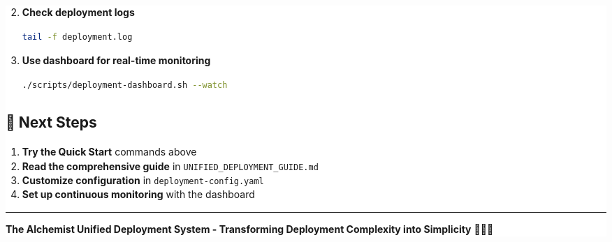 2. **Check deployment logs**
   ```bash
   tail -f deployment.log
   ```

3. **Use dashboard for real-time monitoring**
   ```bash
   ./scripts/deployment-dashboard.sh --watch
   ```

## 🎯 Next Steps

1. **Try the Quick Start** commands above
2. **Read the comprehensive guide** in `UNIFIED_DEPLOYMENT_GUIDE.md`
3. **Customize configuration** in `deployment-config.yaml`
4. **Set up continuous monitoring** with the dashboard

---

**The Alchemist Unified Deployment System - Transforming Deployment Complexity into Simplicity** 🧙‍♂️✨